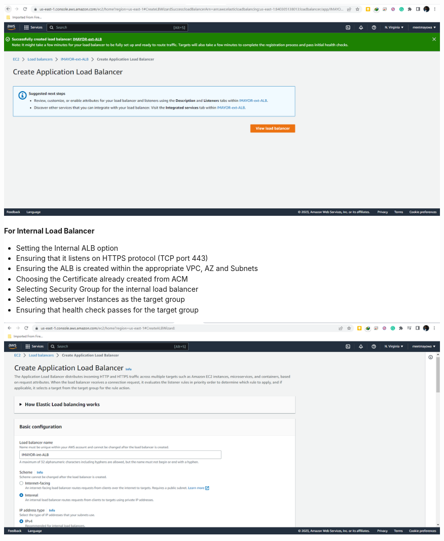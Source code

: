 ![ALB6](./img/96-ALB-sucess.PNG)


**For Internal Load Balancer**

* Setting the Internal ALB option
* Ensuring that it listens on HTTPS protocol (TCP port 443)
* Ensuring the ALB is created within the appropriate VPC, AZ and Subnets
* Choosing the Certificate already created from ACM
* Selecting Security Group for the internal load balancer
* Selecting webserver Instances as the target group
* Ensuring that health check passes for the target group

![int](./img/97-int.PNG)

